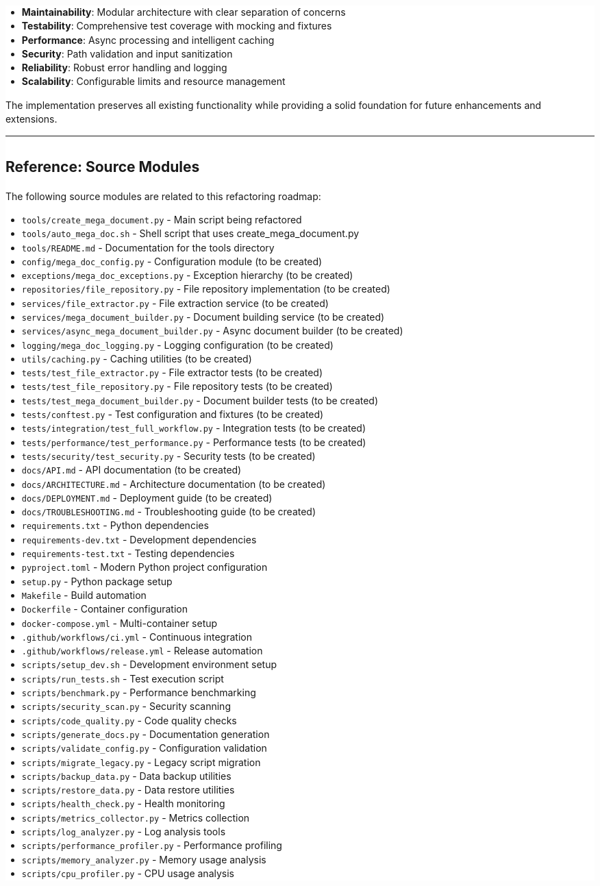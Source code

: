 - **Maintainability**: Modular architecture with clear separation of concerns
- **Testability**: Comprehensive test coverage with mocking and fixtures
- **Performance**: Async processing and intelligent caching
- **Security**: Path validation and input sanitization
- **Reliability**: Robust error handling and logging
- **Scalability**: Configurable limits and resource management

The implementation preserves all existing functionality while providing a solid foundation for future enhancements and extensions.

---

## Reference: Source Modules

The following source modules are related to this refactoring roadmap:

- `tools/create_mega_document.py` - Main script being refactored
- `tools/auto_mega_doc.sh` - Shell script that uses create_mega_document.py
- `tools/README.md` - Documentation for the tools directory
- `config/mega_doc_config.py` - Configuration module (to be created)
- `exceptions/mega_doc_exceptions.py` - Exception hierarchy (to be created)
- `repositories/file_repository.py` - File repository implementation (to be created)
- `services/file_extractor.py` - File extraction service (to be created)
- `services/mega_document_builder.py` - Document building service (to be created)
- `services/async_mega_document_builder.py` - Async document builder (to be created)
- `logging/mega_doc_logging.py` - Logging configuration (to be created)
- `utils/caching.py` - Caching utilities (to be created)
- `tests/test_file_extractor.py` - File extractor tests (to be created)
- `tests/test_file_repository.py` - File repository tests (to be created)
- `tests/test_mega_document_builder.py` - Document builder tests (to be created)
- `tests/conftest.py` - Test configuration and fixtures (to be created)
- `tests/integration/test_full_workflow.py` - Integration tests (to be created)
- `tests/performance/test_performance.py` - Performance tests (to be created)
- `tests/security/test_security.py` - Security tests (to be created)
- `docs/API.md` - API documentation (to be created)
- `docs/ARCHITECTURE.md` - Architecture documentation (to be created)
- `docs/DEPLOYMENT.md` - Deployment guide (to be created)
- `docs/TROUBLESHOOTING.md` - Troubleshooting guide (to be created)
- `requirements.txt` - Python dependencies
- `requirements-dev.txt` - Development dependencies
- `requirements-test.txt` - Testing dependencies
- `pyproject.toml` - Modern Python project configuration
- `setup.py` - Python package setup
- `Makefile` - Build automation
- `Dockerfile` - Container configuration
- `docker-compose.yml` - Multi-container setup
- `.github/workflows/ci.yml` - Continuous integration
- `.github/workflows/release.yml` - Release automation
- `scripts/setup_dev.sh` - Development environment setup
- `scripts/run_tests.sh` - Test execution script
- `scripts/benchmark.py` - Performance benchmarking
- `scripts/security_scan.py` - Security scanning
- `scripts/code_quality.py` - Code quality checks
- `scripts/generate_docs.py` - Documentation generation
- `scripts/validate_config.py` - Configuration validation
- `scripts/migrate_legacy.py` - Legacy script migration
- `scripts/backup_data.py` - Data backup utilities
- `scripts/restore_data.py` - Data restore utilities
- `scripts/health_check.py` - Health monitoring
- `scripts/metrics_collector.py` - Metrics collection
- `scripts/log_analyzer.py` - Log analysis tools
- `scripts/performance_profiler.py` - Performance profiling
- `scripts/memory_analyzer.py` - Memory usage analysis
- `scripts/cpu_profiler.py` - CPU usage analysis